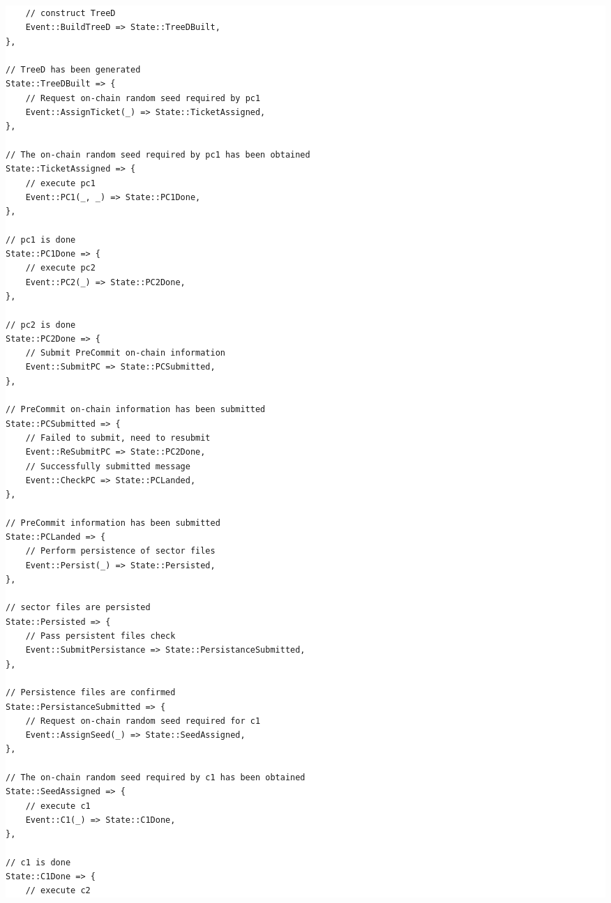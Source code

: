 ```
	// construct TreeD
	Event::BuildTreeD => State::TreeDBuilt,
},

// TreeD has been generated
State::TreeDBuilt => {
	// Request on-chain random seed required by pc1
	Event::AssignTicket(_) => State::TicketAssigned,
},

// The on-chain random seed required by pc1 has been obtained
State::TicketAssigned => {
	// execute pc1
	Event::PC1(_, _) => State::PC1Done,
},

// pc1 is done
State::PC1Done => {
	// execute pc2
	Event::PC2(_) => State::PC2Done,
},

// pc2 is done
State::PC2Done => {
	// Submit PreCommit on-chain information
	Event::SubmitPC => State::PCSubmitted,
},

// PreCommit on-chain information has been submitted
State::PCSubmitted => {
	// Failed to submit, need to resubmit
	Event::ReSubmitPC => State::PC2Done,
	// Successfully submitted message
	Event::CheckPC => State::PCLanded,
},

// PreCommit information has been submitted 
State::PCLanded => {
	// Perform persistence of sector files
	Event::Persist(_) => State::Persisted,
},

// sector files are persisted
State::Persisted => {
	// Pass persistent files check
	Event::SubmitPersistance => State::PersistanceSubmitted,
},

// Persistence files are confirmed
State::PersistanceSubmitted => {
	// Request on-chain random seed required for c1
	Event::AssignSeed(_) => State::SeedAssigned,
},

// The on-chain random seed required by c1 has been obtained
State::SeedAssigned => {
	// execute c1
	Event::C1(_) => State::C1Done,
},

// c1 is done
State::C1Done => {
	// execute c2
```